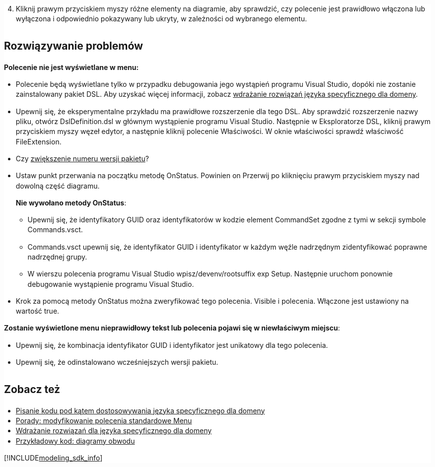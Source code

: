 4.  Kliknij prawym przyciskiem myszy różne elementy na diagramie, aby sprawdzić, czy polecenie jest prawidłowo włączona lub wyłączona i odpowiednio pokazywany lub ukryty, w zależności od wybranego elementu.

## <a name="troubleshooting"></a>Rozwiązywanie problemów
 **Polecenie nie jest wyświetlane w menu:**

-   Polecenie będą wyświetlane tylko w przypadku debugowania jego wystąpień programu Visual Studio, dopóki nie zostanie zainstalowany pakiet DSL. Aby uzyskać więcej informacji, zobacz [wdrażanie rozwiązań języka specyficznego dla domeny](../modeling/deploying-domain-specific-language-solutions.md).

-   Upewnij się, że eksperymentalne przykładu ma prawidłowe rozszerzenie dla tego DSL. Aby sprawdzić rozszerzenie nazwy pliku, otwórz DslDefinition.dsl w głównym wystąpienie programu Visual Studio. Następnie w Eksploratorze DSL, kliknij prawym przyciskiem myszy węzeł edytor, a następnie kliknij polecenie Właściwości. W oknie właściwości sprawdź właściwość FileExtension.

-   Czy [zwiększenie numeru wersji pakietu](#version)?

-   Ustaw punkt przerwania na początku metodę OnStatus. Powinien on Przerwij po kliknięciu prawym przyciskiem myszy nad dowolną część diagramu.

     **Nie wywołano metody OnStatus**:

    -   Upewnij się, że identyfikatory GUID oraz identyfikatorów w kodzie element CommandSet zgodne z tymi w sekcji symbole Commands.vsct.

    -   Commands.vsct upewnij się, że identyfikator GUID i identyfikator w każdym węźle nadrzędnym zidentyfikować poprawne nadrzędnej grupy.

    -   W wierszu polecenia programu Visual Studio wpisz/devenv/rootsuffix exp Setup. Następnie uruchom ponownie debugowanie wystąpienie programu Visual Studio.

-   Krok za pomocą metody OnStatus można zweryfikować tego polecenia. Visible i polecenia. Włączone jest ustawiony na wartość true.

 **Zostanie wyświetlone menu nieprawidłowy tekst lub polecenia pojawi się w niewłaściwym miejscu**:

-   Upewnij się, że kombinacja identyfikator GUID i identyfikator jest unikatowy dla tego polecenia.

-   Upewnij się, że odinstalowano wcześniejszych wersji pakietu.

## <a name="see-also"></a>Zobacz też

- [Pisanie kodu pod kątem dostosowywania języka specyficznego dla domeny](../modeling/writing-code-to-customise-a-domain-specific-language.md)
- [Porady: modyfikowanie polecenia standardowe Menu](../modeling/how-to-modify-a-standard-menu-command-in-a-domain-specific-language.md)
- [Wdrażanie rozwiązań dla języka specyficznego dla domeny](../modeling/deploying-domain-specific-language-solutions.md)
- [Przykładowy kod: diagramy obwodu](http://code.msdn.microsoft.com/Visualization-Modeling-SDK-763778e8)

[!INCLUDE[modeling_sdk_info](includes/modeling_sdk_info.md)]